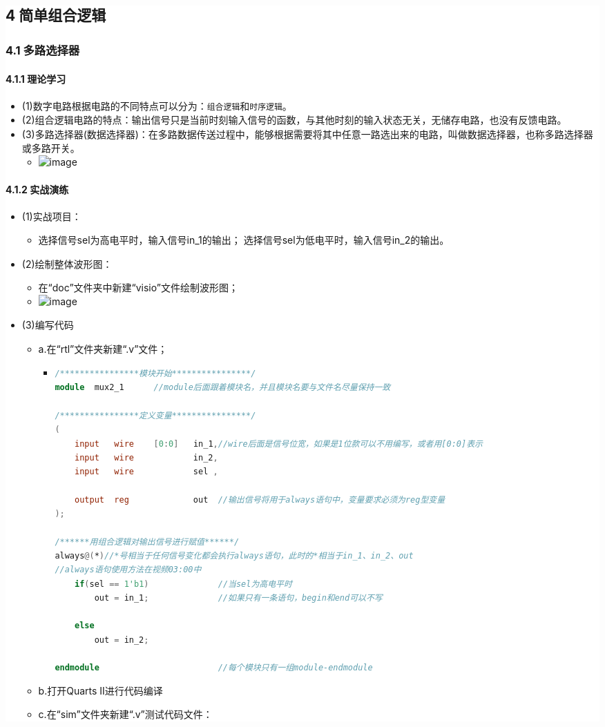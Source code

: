 ## 4 简单组合逻辑

### 4.1 多路选择器

#### 4.1.1 理论学习

* (1)数字电路根据电路的不同特点可以分为：`组合逻辑`和`时序逻辑`。
* (2)组合逻辑电路的特点：输出信号只是当前时刻输入信号的函数，与其他时刻的输入状态无关，无储存电路，也没有反馈电路。
* (3)多路选择器(数据选择器)：在多路数据传送过程中，能够根据需要将其中任意一路选出来的电路，叫做数据选择器，也称多路选择器或多路开关。
  * ![image](https://github.com/user-attachments/assets/25b8df35-8cc7-44c0-83b4-1e74c72f7972)


#### 4.1.2 实战演练

* (1)实战项目：

  * 选择信号sel为高电平时，输入信号in_1的输出；
    选择信号sel为低电平时，输入信号in_2的输出。

* (2)绘制整体波形图：

  * 在“doc”文件夹中新建“visio”文件绘制波形图；
  * ![image](https://github.com/user-attachments/assets/d70564a1-a801-4f03-8cb3-e9cf38fcbd43)


* (3)编写代码

  * a.在“rtl”文件夹新建“.v”文件；

    * ``` verilog
      /****************模块开始****************/
      module  mux2_1      //module后面跟着模块名，并且模块名要与文件名尽量保持一致
      
      /****************定义变量****************/
      (
          input   wire    [0:0]   in_1,//wire后面是信号位宽，如果是1位款可以不用编写，或者用[0:0]表示
          input   wire            in_2,
          input   wire            sel ,
      
          output  reg             out  //输出信号将用于always语句中，变量要求必须为reg型变量
      );
      
      /******用组合逻辑对输出信号进行赋值******/
      always@(*)//*号相当于任何信号变化都会执行always语句，此时的*相当于in_1、in_2、out
      //always语句使用方法在视频03:00中
          if(sel == 1'b1)              //当sel为高电平时
              out = in_1;              //如果只有一条语句，begin和end可以不写
      
          else
              out = in_2;
      
      endmodule                        //每个模块只有一组module-endmodule
      ```

  * b.打开Quarts II进行代码编译

  * c.在“sim”文件夹新建“.v”测试代码文件：
